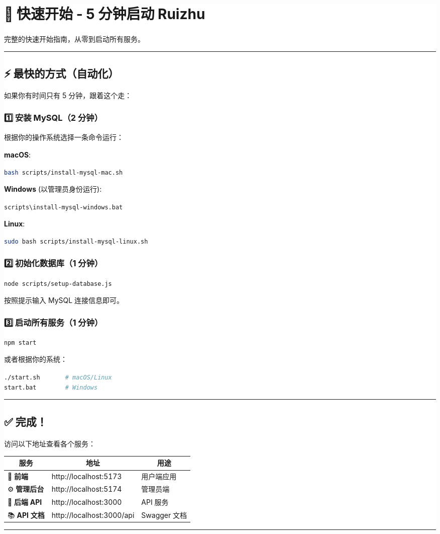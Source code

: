 # 🚀 快速开始 - 5 分钟启动 Ruizhu

完整的快速开始指南，从零到启动所有服务。

---

## ⚡ 最快的方式（自动化）

如果你有时间只有 5 分钟，跟着这个走：

### 1️⃣ 安装 MySQL（2 分钟）

根据你的操作系统选择一条命令运行：

**macOS**:
```bash
bash scripts/install-mysql-mac.sh
```

**Windows** (以管理员身份运行):
```cmd
scripts\install-mysql-windows.bat
```

**Linux**:
```bash
sudo bash scripts/install-mysql-linux.sh
```

### 2️⃣ 初始化数据库（1 分钟）

```bash
node scripts/setup-database.js
```

按照提示输入 MySQL 连接信息即可。

### 3️⃣ 启动所有服务（1 分钟）

```bash
npm start
```

或者根据你的系统：
```bash
./start.sh       # macOS/Linux
start.bat        # Windows
```

---

## ✅ 完成！

访问以下地址查看各个服务：

| 服务 | 地址 | 用途 |
|------|------|------|
| 📱 **前端** | http://localhost:5173 | 用户端应用 |
| ⚙️ **管理后台** | http://localhost:5174 | 管理员端 |
| 🔷 **后端 API** | http://localhost:3000 | API 服务 |
| 📚 **API 文档** | http://localhost:3000/api | Swagger 文档 |

---